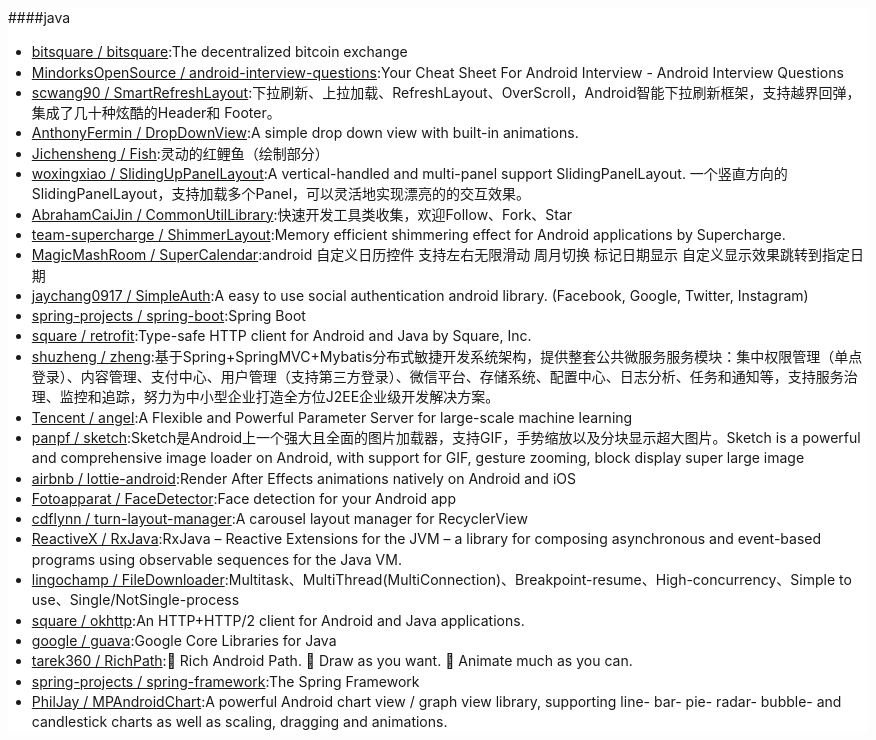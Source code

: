 ####java
* [bitsquare / bitsquare](https://github.com/bitsquare/bitsquare):The decentralized bitcoin exchange
* [MindorksOpenSource / android-interview-questions](https://github.com/MindorksOpenSource/android-interview-questions):Your Cheat Sheet For Android Interview - Android Interview Questions
* [scwang90 / SmartRefreshLayout](https://github.com/scwang90/SmartRefreshLayout):下拉刷新、上拉加载、RefreshLayout、OverScroll，Android智能下拉刷新框架，支持越界回弹，集成了几十种炫酷的Header和 Footer。
* [AnthonyFermin / DropDownView](https://github.com/AnthonyFermin/DropDownView):A simple drop down view with built-in animations.
* [Jichensheng / Fish](https://github.com/Jichensheng/Fish):灵动的红鲤鱼（绘制部分）
* [woxingxiao / SlidingUpPanelLayout](https://github.com/woxingxiao/SlidingUpPanelLayout):A vertical-handled and multi-panel support SlidingPanelLayout. 一个竖直方向的SlidingPanelLayout，支持加载多个Panel，可以灵活地实现漂亮的的交互效果。
* [AbrahamCaiJin / CommonUtilLibrary](https://github.com/AbrahamCaiJin/CommonUtilLibrary):快速开发工具类收集，欢迎Follow、Fork、Star
* [team-supercharge / ShimmerLayout](https://github.com/team-supercharge/ShimmerLayout):Memory efficient shimmering effect for Android applications by Supercharge.
* [MagicMashRoom / SuperCalendar](https://github.com/MagicMashRoom/SuperCalendar):android 自定义日历控件 支持左右无限滑动 周月切换 标记日期显示 自定义显示效果跳转到指定日期
* [jaychang0917 / SimpleAuth](https://github.com/jaychang0917/SimpleAuth):A easy to use social authentication android library. (Facebook, Google, Twitter, Instagram)
* [spring-projects / spring-boot](https://github.com/spring-projects/spring-boot):Spring Boot
* [square / retrofit](https://github.com/square/retrofit):Type-safe HTTP client for Android and Java by Square, Inc.
* [shuzheng / zheng](https://github.com/shuzheng/zheng):基于Spring+SpringMVC+Mybatis分布式敏捷开发系统架构，提供整套公共微服务服务模块：集中权限管理（单点登录）、内容管理、支付中心、用户管理（支持第三方登录）、微信平台、存储系统、配置中心、日志分析、任务和通知等，支持服务治理、监控和追踪，努力为中小型企业打造全方位J2EE企业级开发解决方案。
* [Tencent / angel](https://github.com/Tencent/angel):A Flexible and Powerful Parameter Server for large-scale machine learning
* [panpf / sketch](https://github.com/panpf/sketch):Sketch是Android上一个强大且全面的图片加载器，支持GIF，手势缩放以及分块显示超大图片。Sketch is a powerful and comprehensive image loader on Android, with support for GIF, gesture zooming, block display super large image
* [airbnb / lottie-android](https://github.com/airbnb/lottie-android):Render After Effects animations natively on Android and iOS
* [Fotoapparat / FaceDetector](https://github.com/Fotoapparat/FaceDetector):Face detection for your Android app
* [cdflynn / turn-layout-manager](https://github.com/cdflynn/turn-layout-manager):A carousel layout manager for RecyclerView
* [ReactiveX / RxJava](https://github.com/ReactiveX/RxJava):RxJava – Reactive Extensions for the JVM – a library for composing asynchronous and event-based programs using observable sequences for the Java VM.
* [lingochamp / FileDownloader](https://github.com/lingochamp/FileDownloader):Multitask、MultiThread(MultiConnection)、Breakpoint-resume、High-concurrency、Simple to use、Single/NotSingle-process
* [square / okhttp](https://github.com/square/okhttp):An HTTP+HTTP/2 client for Android and Java applications.
* [google / guava](https://github.com/google/guava):Google Core Libraries for Java
* [tarek360 / RichPath](https://github.com/tarek360/RichPath):💪 Rich Android Path. 🤡 Draw as you want. 🎉 Animate much as you can.
* [spring-projects / spring-framework](https://github.com/spring-projects/spring-framework):The Spring Framework
* [PhilJay / MPAndroidChart](https://github.com/PhilJay/MPAndroidChart):A powerful Android chart view / graph view library, supporting line- bar- pie- radar- bubble- and candlestick charts as well as scaling, dragging and animations.
